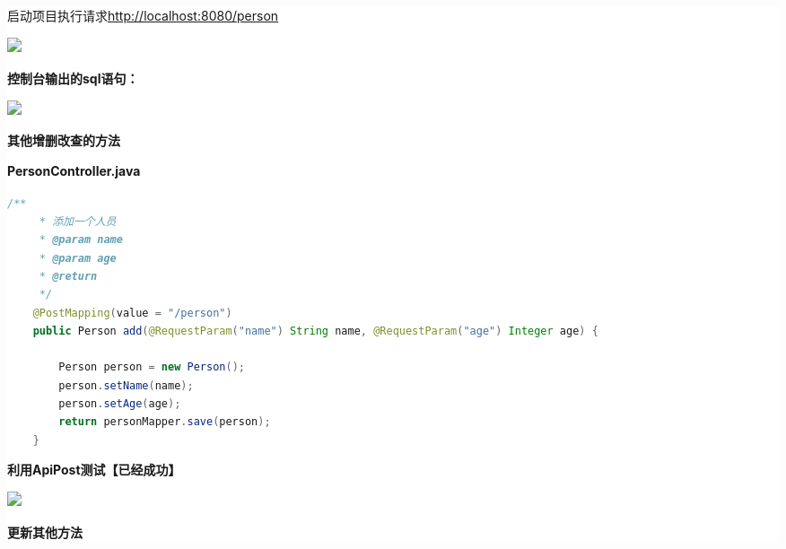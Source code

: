 启动项目执行请求[http://localhost:8080/person](http://localhost:8081/springboot/person)

![](../../image/20191218170829433.png)

**控制台输出的sql语句：**

![](../../image/20191218170844354.png)

**其他增删改查的方法**

**PersonController.java**

```java
/**
     * 添加一个人员
     * @param name
     * @param age
     * @return
     */
    @PostMapping(value = "/person")
    public Person add(@RequestParam("name") String name, @RequestParam("age") Integer age) {

        Person person = new Person();
        person.setName(name);
        person.setAge(age);
        return personMapper.save(person);
    }
```

**利用ApiPost测试【已经成功】**

![](../../image/20191218172123678.png)

**更新其他方法**